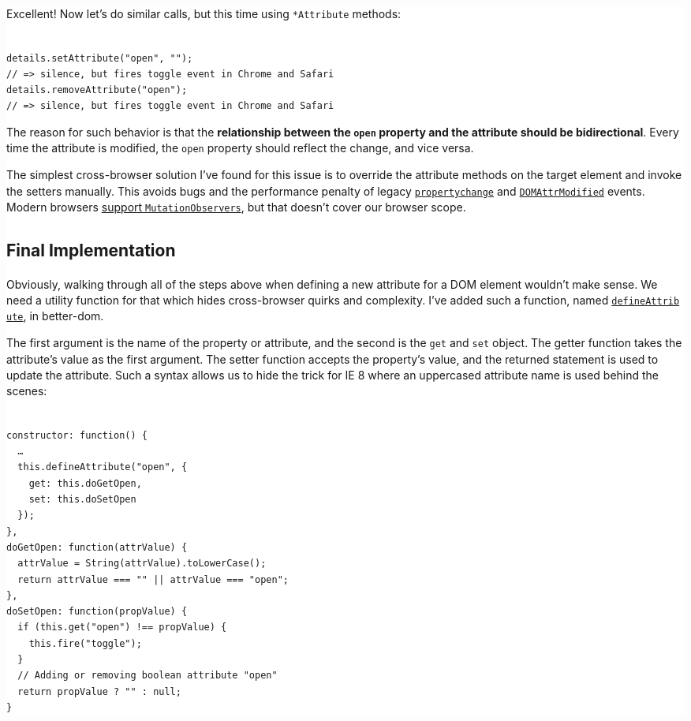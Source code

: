 Excellent! Now let’s do similar calls, but this time using <code>*Attribute</code> methods:

<pre><code class="language-javascript">
details.setAttribute("open", "");
// =&gt; silence, but fires toggle event in Chrome and Safari
details.removeAttribute("open");
// =&gt; silence, but fires toggle event in Chrome and Safari
</code></pre>

The reason for such behavior is that the <strong>relationship between the <code>open</code> property and the attribute should be bidirectional</strong>. Every time the attribute is modified, the <code>open</code> property should reflect the change, and vice versa.

The simplest cross-browser solution I’ve found for this issue is to override the attribute methods on the target element and invoke the setters manually. This avoids bugs and the performance penalty of legacy <a href="https://msdn.microsoft.com/en-us/library/ie/ms536956(v=vs.85).aspx"><code>propertychange</code></a> and <a href="https://developer.mozilla.org/en-US/docs/Web/Guide/Events/Mutation_events"><code>DOMAttrModified</code></a> events. Modern browsers <a href="https://developer.mozilla.org/en-US/docs/Web/API/MutationObserver">support <code>MutationObservers</code></a>, but that doesn’t cover our browser scope.</p>

## Final Implementation

Obviously, walking through all of the steps above when defining a new attribute for a DOM element wouldn’t make sense. We need a utility function for that which hides cross-browser quirks and complexity. I’ve added such a function, named <a href="https://chemerisuk.github.io/better-dom/$Element.html#defineAttribute"><code>defineAttribute</code></a>, in better-dom.

The first argument is the name of the property or attribute, and the second is the <code>get</code> and <code>set</code> object. The getter function takes the attribute’s value as the first argument. The setter function accepts the property’s value, and the returned statement is used to update the attribute. Such a syntax allows us to hide the trick for IE 8 where an uppercased attribute name is used behind the scenes:

<pre><code class="language-javascript">
constructor: function() {
  …
  this.defineAttribute("open", {
    get: this.doGetOpen,
    set: this.doSetOpen
  });
},
doGetOpen: function(attrValue) {
  attrValue = String(attrValue).toLowerCase();
  return attrValue === "" || attrValue === "open";
},
doSetOpen: function(propValue) {
  if (this.get("open") !== propValue) {
    this.fire("toggle");
  }
  // Adding or removing boolean attribute "open"
  return propValue ? "" : null;
}
</code></pre>
